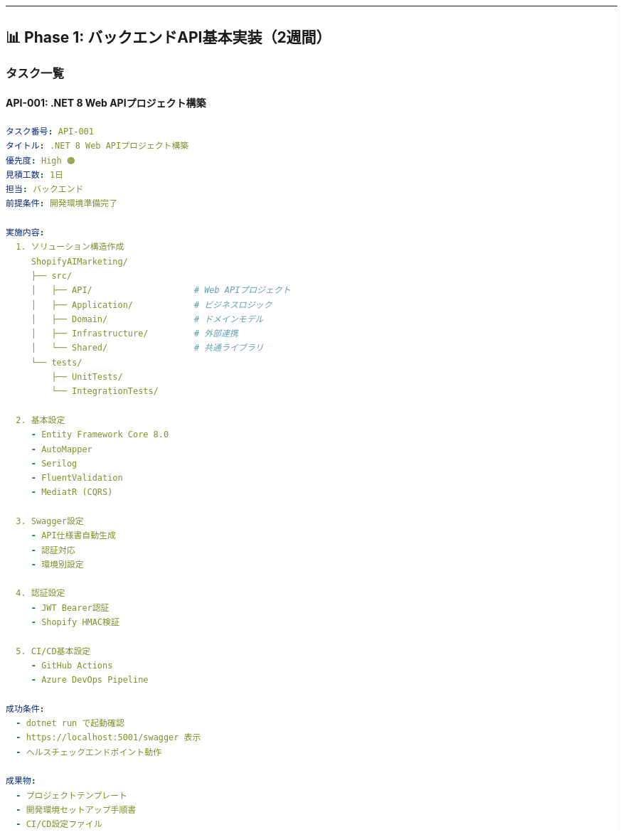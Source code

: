 ```yaml
```

---

## 📊 Phase 1: バックエンドAPI基本実装（2週間）

### タスク一覧

#### API-001: .NET 8 Web APIプロジェクト構築
```yaml
タスク番号: API-001
タイトル: .NET 8 Web APIプロジェクト構築
優先度: High 🟠
見積工数: 1日
担当: バックエンド
前提条件: 開発環境準備完了

実施内容:
  1. ソリューション構造作成
     ShopifyAIMarketing/
     ├── src/
     │   ├── API/                    # Web APIプロジェクト
     │   ├── Application/            # ビジネスロジック
     │   ├── Domain/                 # ドメインモデル
     │   ├── Infrastructure/         # 外部連携
     │   └── Shared/                 # 共通ライブラリ
     └── tests/
         ├── UnitTests/
         └── IntegrationTests/
  
  2. 基本設定
     - Entity Framework Core 8.0
     - AutoMapper
     - Serilog
     - FluentValidation
     - MediatR (CQRS)
  
  3. Swagger設定
     - API仕様書自動生成
     - 認証対応
     - 環境別設定
  
  4. 認証設定
     - JWT Bearer認証
     - Shopify HMAC検証
  
  5. CI/CD基本設定
     - GitHub Actions
     - Azure DevOps Pipeline

成功条件:
  - dotnet run で起動確認
  - https://localhost:5001/swagger 表示
  - ヘルスチェックエンドポイント動作

成果物:
  - プロジェクトテンプレート
  - 開発環境セットアップ手順書
  - CI/CD設定ファイル
```
